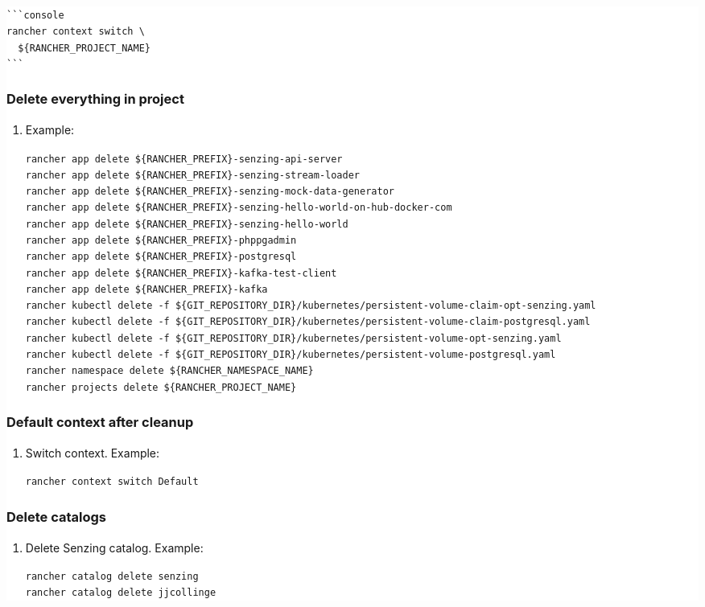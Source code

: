     ```console
    rancher context switch \
      ${RANCHER_PROJECT_NAME}
    ```

### Delete everything in project

1. Example:

    ```console
    rancher app delete ${RANCHER_PREFIX}-senzing-api-server
    rancher app delete ${RANCHER_PREFIX}-senzing-stream-loader
    rancher app delete ${RANCHER_PREFIX}-senzing-mock-data-generator
    rancher app delete ${RANCHER_PREFIX}-senzing-hello-world-on-hub-docker-com
    rancher app delete ${RANCHER_PREFIX}-senzing-hello-world
    rancher app delete ${RANCHER_PREFIX}-phppgadmin
    rancher app delete ${RANCHER_PREFIX}-postgresql
    rancher app delete ${RANCHER_PREFIX}-kafka-test-client
    rancher app delete ${RANCHER_PREFIX}-kafka
    rancher kubectl delete -f ${GIT_REPOSITORY_DIR}/kubernetes/persistent-volume-claim-opt-senzing.yaml
    rancher kubectl delete -f ${GIT_REPOSITORY_DIR}/kubernetes/persistent-volume-claim-postgresql.yaml
    rancher kubectl delete -f ${GIT_REPOSITORY_DIR}/kubernetes/persistent-volume-opt-senzing.yaml
    rancher kubectl delete -f ${GIT_REPOSITORY_DIR}/kubernetes/persistent-volume-postgresql.yaml
    rancher namespace delete ${RANCHER_NAMESPACE_NAME}
    rancher projects delete ${RANCHER_PROJECT_NAME}
    ```  

### Default context after cleanup

1. Switch context.  Example:

    ```console
    rancher context switch Default
    ```

### Delete catalogs

1. Delete Senzing catalog. Example:

    ```console
    rancher catalog delete senzing
    rancher catalog delete jjcollinge
    ```
